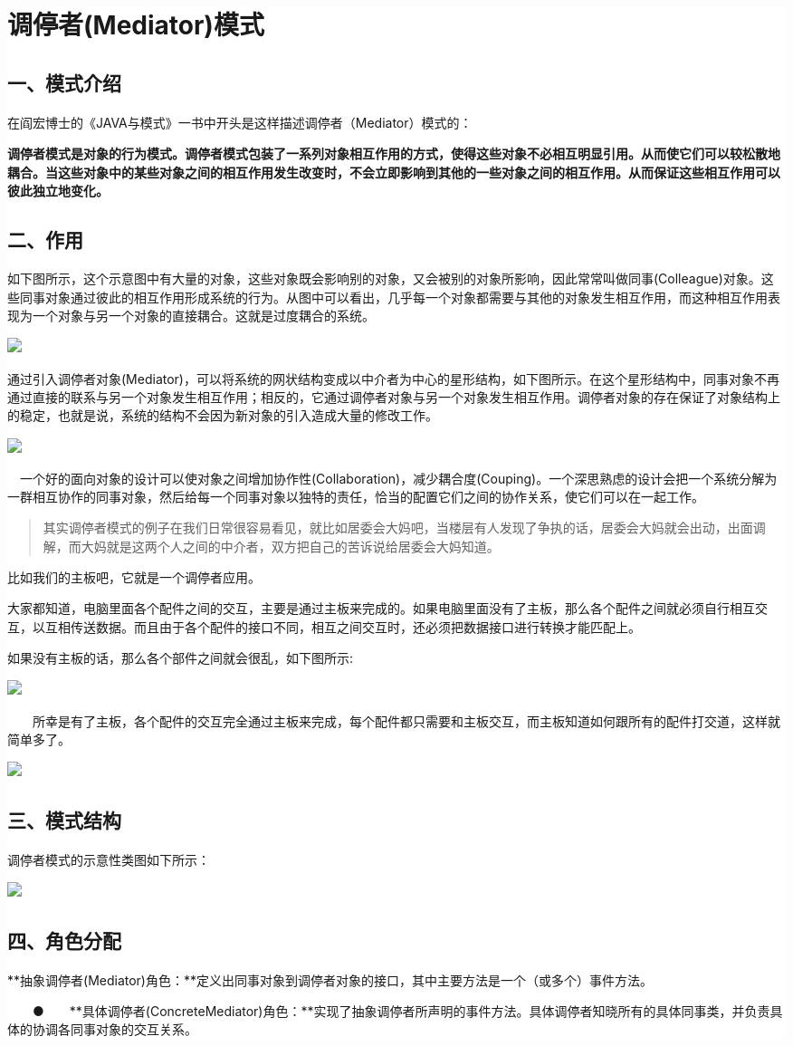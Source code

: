 # 调停者(Mediator)模式

## 一、模式介绍

在阎宏博士的《JAVA与模式》一书中开头是这样描述调停者（Mediator）模式的：

​	**调停者模式是对象的行为模式。调停者模式包装了一系列对象相互作用的方式，使得这些对象不必相互明显引用。从而使它们可以较松散地耦合。当这些对象中的某些对象之间的相互作用发生改变时，不会立即影响到其他的一些对象之间的相互作用。从而保证这些相互作用可以彼此独立地变化。**

## 二、作用

如下图所示，这个示意图中有大量的对象，这些对象既会影响别的对象，又会被别的对象所影响，因此常常叫做同事(Colleague)对象。这些同事对象通过彼此的相互作用形成系统的行为。从图中可以看出，几乎每一个对象都需要与其他的对象发生相互作用，而这种相互作用表现为一个对象与另一个对象的直接耦合。这就是过度耦合的系统。

![](F:\笔记\007\23种设计模式\调停者模式和门面模式\assets\调停者模式01.png)

通过引入调停者对象(Mediator)，可以将系统的网状结构变成以中介者为中心的星形结构，如下图所示。在这个星形结构中，同事对象不再通过直接的联系与另一个对象发生相互作用；相反的，它通过调停者对象与另一个对象发生相互作用。调停者对象的存在保证了对象结构上的稳定，也就是说，系统的结构不会因为新对象的引入造成大量的修改工作。

![](F:\笔记\007\23种设计模式\调停者模式和门面模式\assets\调停者模式02.png)

　一个好的面向对象的设计可以使对象之间增加协作性(Collaboration)，减少耦合度(Couping)。一个深思熟虑的设计会把一个系统分解为一群相互协作的同事对象，然后给每一个同事对象以独特的责任，恰当的配置它们之间的协作关系，使它们可以在一起工作。

> 其实调停者模式的例子在我们日常很容易看见，就比如居委会大妈吧，当楼层有人发现了争执的话，居委会大妈就会出动，出面调解，而大妈就是这两个人之间的中介者，双方把自己的苦诉说给居委会大妈知道。

比如我们的主板吧，它就是一个调停者应用。

大家都知道，电脑里面各个配件之间的交互，主要是通过主板来完成的。如果电脑里面没有了主板，那么各个配件之间就必须自行相互交互，以互相传送数据。而且由于各个配件的接口不同，相互之间交互时，还必须把数据接口进行转换才能匹配上。

如果没有主板的话，那么各个部件之间就会很乱，如下图所示:

![](F:\笔记\007\23种设计模式\调停者模式和门面模式\assets\调停者模式03.png)

　　所幸是有了主板，各个配件的交互完全通过主板来完成，每个配件都只需要和主板交互，而主板知道如何跟所有的配件打交道，这样就简单多了。

![](F:\笔记\007\23种设计模式\调停者模式和门面模式\assets\调停者模式04.png)

## 三、模式结构

调停者模式的示意性类图如下所示：

![](F:\笔记\007\23种设计模式\调停者模式和门面模式\assets\调停者模式05.png)



## 四、角色分配

**抽象调停者(Mediator)角色：**定义出同事对象到调停者对象的接口，其中主要方法是一个（或多个）事件方法。

　　●　　**具体调停者(ConcreteMediator)角色：**实现了抽象调停者所声明的事件方法。具体调停者知晓所有的具体同事类，并负责具体的协调各同事对象的交互关系。
